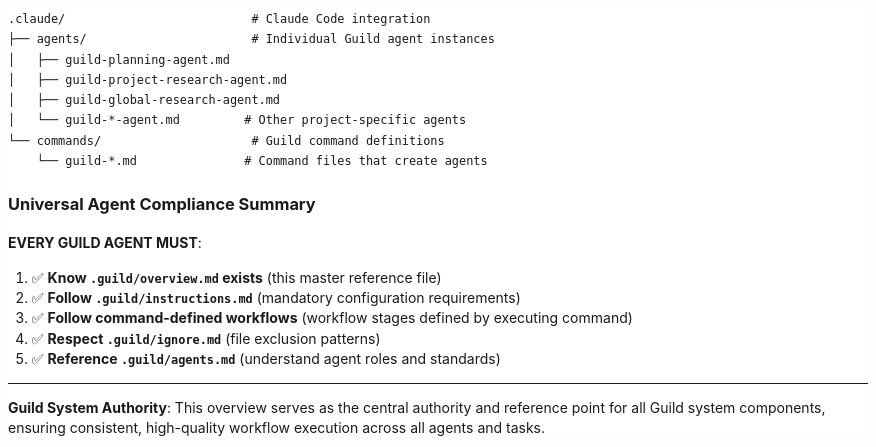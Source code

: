 ```
.claude/                          # Claude Code integration
├── agents/                       # Individual Guild agent instances
│   ├── guild-planning-agent.md
│   ├── guild-project-research-agent.md
│   ├── guild-global-research-agent.md
│   └── guild-*-agent.md         # Other project-specific agents
└── commands/                     # Guild command definitions
    └── guild-*.md               # Command files that create agents
```

### Universal Agent Compliance Summary

**EVERY GUILD AGENT MUST**:
1. ✅ **Know `.guild/overview.md` exists** (this master reference file)
2. ✅ **Follow `.guild/instructions.md`** (mandatory configuration requirements)
3. ✅ **Follow command-defined workflows** (workflow stages defined by executing command)
4. ✅ **Respect `.guild/ignore.md`** (file exclusion patterns)
5. ✅ **Reference `.guild/agents.md`** (understand agent roles and standards)

---

**Guild System Authority**: This overview serves as the central authority and reference point for all Guild system components, ensuring consistent, high-quality workflow execution across all agents and tasks.